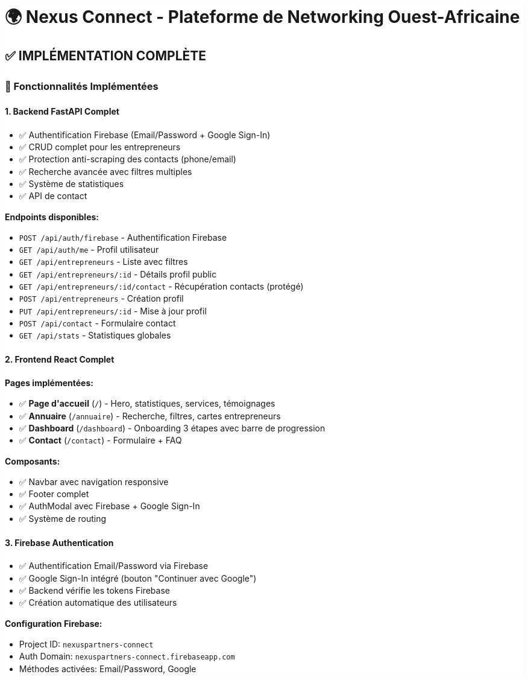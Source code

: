 # 🌍 Nexus Connect - Plateforme de Networking Ouest-Africaine

## ✅ IMPLÉMENTATION COMPLÈTE

### 🎯 Fonctionnalités Implémentées

#### 1. **Backend FastAPI Complet**
- ✅ Authentification Firebase (Email/Password + Google Sign-In)
- ✅ CRUD complet pour les entrepreneurs
- ✅ Protection anti-scraping des contacts (phone/email)
- ✅ Recherche avancée avec filtres multiples
- ✅ Système de statistiques
- ✅ API de contact

**Endpoints disponibles:**
- `POST /api/auth/firebase` - Authentification Firebase
- `GET /api/auth/me` - Profil utilisateur
- `GET /api/entrepreneurs` - Liste avec filtres
- `GET /api/entrepreneurs/:id` - Détails profil public
- `GET /api/entrepreneurs/:id/contact` - Récupération contacts (protégé)
- `POST /api/entrepreneurs` - Création profil
- `PUT /api/entrepreneurs/:id` - Mise à jour profil
- `POST /api/contact` - Formulaire contact
- `GET /api/stats` - Statistiques globales

#### 2. **Frontend React Complet**

**Pages implémentées:**
- ✅ **Page d'accueil** (`/`) - Hero, statistiques, services, témoignages
- ✅ **Annuaire** (`/annuaire`) - Recherche, filtres, cartes entrepreneurs
- ✅ **Dashboard** (`/dashboard`) - Onboarding 3 étapes avec barre de progression
- ✅ **Contact** (`/contact`) - Formulaire + FAQ

**Composants:**
- ✅ Navbar avec navigation responsive
- ✅ Footer complet
- ✅ AuthModal avec Firebase + Google Sign-In
- ✅ Système de routing

#### 3. **Firebase Authentication**
- ✅ Authentification Email/Password via Firebase
- ✅ Google Sign-In intégré (bouton "Continuer avec Google")
- ✅ Backend vérifie les tokens Firebase
- ✅ Création automatique des utilisateurs

**Configuration Firebase:**
- Project ID: `nexuspartners-connect`
- Auth Domain: `nexuspartners-connect.firebaseapp.com`
- Méthodes activées: Email/Password, Google
